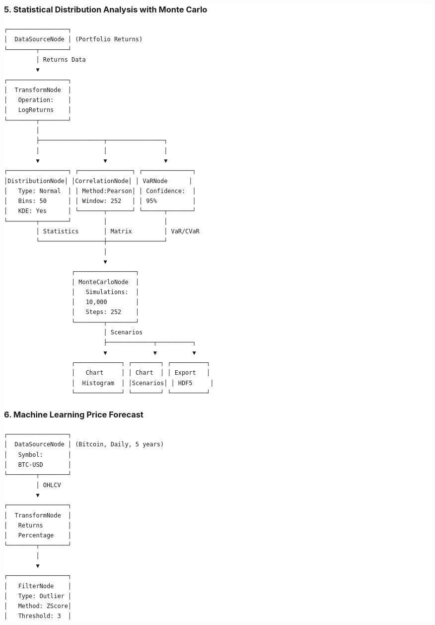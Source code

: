 
### 5. Statistical Distribution Analysis with Monte Carlo

```
┌─────────────────┐
│  DataSourceNode │ (Portfolio Returns)
└────────┬────────┘
         │ Returns Data
         ▼
┌─────────────────┐
│  TransformNode  │
│   Operation:    │
│   LogReturns    │
└────────┬────────┘
         │
         ├──────────────────┬────────────────┐
         │                  │                │
         ▼                  ▼                ▼
┌─────────────────┐ ┌───────────────┐ ┌──────────────┐
│DistributionNode│ │CorrelationNode│ │ VaRNode      │
│   Type: Normal  │ │ Method:Pearson│ │ Confidence:  │
│   Bins: 50      │ │ Window: 252   │ │ 95%          │
│   KDE: Yes      │ └───────┬───────┘ └──────┬───────┘
└────────┬────────┘         │                │
         │ Statistics       │ Matrix         │ VaR/CVaR
         └──────────────────┼────────────────┘
                            │
                            ▼
                   ┌─────────────────┐
                   │ MonteCarloNode  │
                   │   Simulations:  │
                   │   10,000        │
                   │   Steps: 252    │
                   └────────┬────────┘
                            │ Scenarios
                            ├─────────────┬──────────┐
                            ▼             ▼          ▼
                   ┌─────────────┐ ┌────────┐ ┌──────────┐
                   │   Chart     │ │ Chart  │ │ Export   │
                   │  Histogram  │ │Scenarios│ │ HDF5     │
                   └─────────────┘ └────────┘ └──────────┘
```

### 6. Machine Learning Price Forecast

```
┌─────────────────┐
│  DataSourceNode │ (Bitcoin, Daily, 5 years)
│   Symbol:       │
│   BTC-USD       │
└────────┬────────┘
         │ OHLCV
         ▼
┌─────────────────┐
│  TransformNode  │
│   Returns       │
│   Percentage    │
└────────┬────────┘
         │
         ▼
┌─────────────────┐
│   FilterNode    │
│   Type: Outlier │
│   Method: ZScore│
│   Threshold: 3  │
```